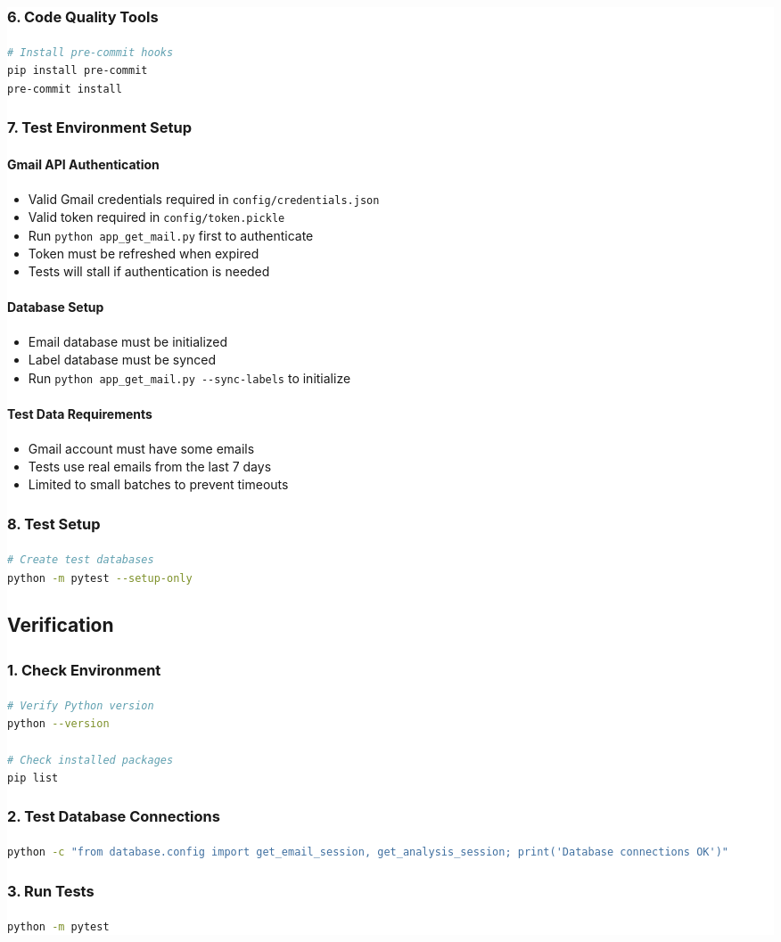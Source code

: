 ### 6. Code Quality Tools
```bash
# Install pre-commit hooks
pip install pre-commit
pre-commit install
```

### 7. Test Environment Setup
#### Gmail API Authentication
- Valid Gmail credentials required in `config/credentials.json`
- Valid token required in `config/token.pickle`
- Run `python app_get_mail.py` first to authenticate
- Token must be refreshed when expired
- Tests will stall if authentication is needed

#### Database Setup
- Email database must be initialized
- Label database must be synced
- Run `python app_get_mail.py --sync-labels` to initialize

#### Test Data Requirements
- Gmail account must have some emails
- Tests use real emails from the last 7 days
- Limited to small batches to prevent timeouts

### 8. Test Setup
```bash
# Create test databases
python -m pytest --setup-only
```

## Verification

### 1. Check Environment
```bash
# Verify Python version
python --version

# Check installed packages
pip list
```

### 2. Test Database Connections
```bash
python -c "from database.config import get_email_session, get_analysis_session; print('Database connections OK')"
```

### 3. Run Tests
```bash
python -m pytest
```
